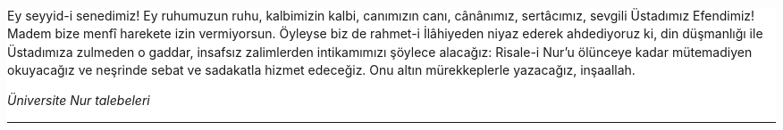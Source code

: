 Ey seyyid-i senedimiz! Ey ruhumuzun ruhu, kalbimizin kalbi, canımızın canı, cânânımız, sertâcımız, sevgili Üstadımız Efendimiz! Madem bize menfî harekete izin vermiyorsun. Öyleyse biz de rahmet-i İlâhiyeden niyaz ederek ahdediyoruz ki, din düşmanlığı ile Üstadımıza zulmeden o gaddar, insafsız zalimlerden intikamımızı şöylece alacağız: Risale-i Nur’u ölünceye kadar mütemadiyen okuyacağız ve neşrinde sebat ve sadakatla hizmet edeceğiz. Onu altın mürekkeplerle yazacağız, inşaallah.

*Üniversite Nur talebeleri*

***
[^1]: Yetmiş-seksen senelik bir seyr-i süluk ile kutbiyete ve gavsiyete erişen pek ender zatların bir noktaya kadar gidip “Burası müntehâdır, ilerisine gidilmez” dedikleri mertebeleri, Bediüzzaman, Kur’ân’dan bulduğu bir yolla, ilimle daha ilerisine gittiğini, Arabî Mesnevî-i Nuriye mecmuasını mütâlâa eden zatlar söylüyorlar. Büyük bir şaheser olan bu Arabî eseri mütalaa eden o müdakkik ehl-i ilim, “Bu eserdeki çok derin ve pek ince ve gayet derecede yüksek hakikatlerden ne kadar istifade edebilsek bize kârdır” diyorlar.
[^2]: Avrupa’da Hıristiyanlar içinde bir tek kasabada altmış beş adet sarıklı genç Nur talebesinin çıkması, bunun bir nümunesidir.
[^3]: İns ve cin şeytanları ve dinsizlerin bir desisesi de budur ki: Bazan derler ve dedirtirler: “Üstadınız şahsına kıymet vermiyor; siz ise onun hakkında takdirkâr mektuplar yazıp, Üstadınızın rızasına uygun hareket etmiyorsunuz.” İşte onlar, Risale-i Nur ve Üstadımızı İslâmiyet düşmanlarına karşı müspet ve nezih bir tarzda müdafaa etmekten men etmek için safdillik damarlarından istifade ile böyle bir fikir ve mugalata ile Nur talebelerini aldatmaya, iğfal etmeye çalışırlar. Evet, Üstadımız Bediüzzaman, ihlâsının iktizası olarak şahsına kıymet vermeyebilir; bu hal, Üstadımızdaki yüksek bir kemalât ve âlî bir seciyenin timsalidir. O, şahsına ne kadar kıymet vermiyorsa, bizim onda milyarlar derece fazla kıymet ve ehemmiyeti görmemiz, basiret ve insaniyetin muktezasıdır. Bir lütf-u ilâhîdir. Zira Risale-i Nur gibi parlak bir tefsir-i Kur’ân olan şaheser, onun varlığından meydana gelmiş ve fışkırmıştır. Öyle bir eserin müellifiyle yalnız bugünkü âlem-i İslâm değil, yalnız asr-ı hazır beşeriyeti değil, nesl-i âtideki milyarlar kimsenin hayat ve memat dâvâsı Risale-i Nur’la alâkadardır.
